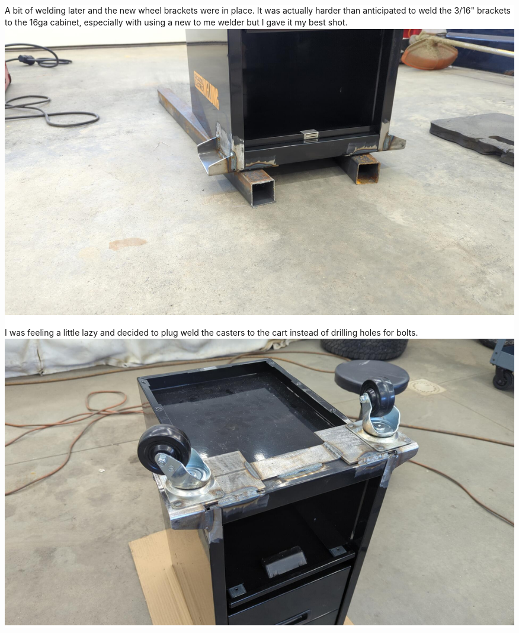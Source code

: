 A bit of welding later and the new wheel brackets were in place. It was actually harder than anticipated to weld the 3/16" brackets to the 16ga cabinet, especially with using a new to me welder but I gave it my best shot.
![](images/15.jpg)

I was feeling a little lazy and decided to plug weld the casters to the cart instead of drilling holes for bolts.
![](images/16.jpg)